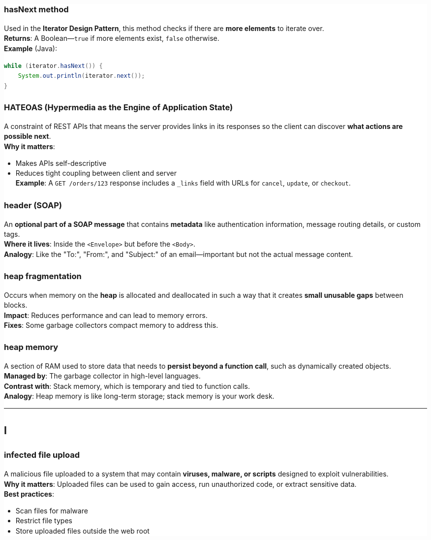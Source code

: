 ### hasNext method  
Used in the **Iterator Design Pattern**, this method checks if there are **more elements** to iterate over.  
**Returns**: A Boolean—`true` if more elements exist, `false` otherwise.  
**Example** (Java):  
```java
while (iterator.hasNext()) {
    System.out.println(iterator.next());
}
```

### HATEOAS (Hypermedia as the Engine of Application State)  
A constraint of REST APIs that means the server provides links in its responses so the client can discover **what actions are possible next**.  
**Why it matters**:  
- Makes APIs self-descriptive  
- Reduces tight coupling between client and server  
**Example**: A `GET /orders/123` response includes a `_links` field with URLs for `cancel`, `update`, or `checkout`.

### header (SOAP)  
An **optional part of a SOAP message** that contains **metadata** like authentication information, message routing details, or custom tags.  
**Where it lives**: Inside the `<Envelope>` but before the `<Body>`.  
**Analogy**: Like the "To:", "From:", and "Subject:" of an email—important but not the actual message content.

### heap fragmentation  
Occurs when memory on the **heap** is allocated and deallocated in such a way that it creates **small unusable gaps** between blocks.  
**Impact**: Reduces performance and can lead to memory errors.  
**Fixes**: Some garbage collectors compact memory to address this.

### heap memory  
A section of RAM used to store data that needs to **persist beyond a function call**, such as dynamically created objects.  
**Managed by**: The garbage collector in high-level languages.  
**Contrast with**: Stack memory, which is temporary and tied to function calls.  
**Analogy**: Heap memory is like long-term storage; stack memory is your work desk.

---

## I

### infected file upload  
A malicious file uploaded to a system that may contain **viruses, malware, or scripts** designed to exploit vulnerabilities.  
**Why it matters**: Uploaded files can be used to gain access, run unauthorized code, or extract sensitive data.  
**Best practices**:  
- Scan files for malware  
- Restrict file types  
- Store uploaded files outside the web root
